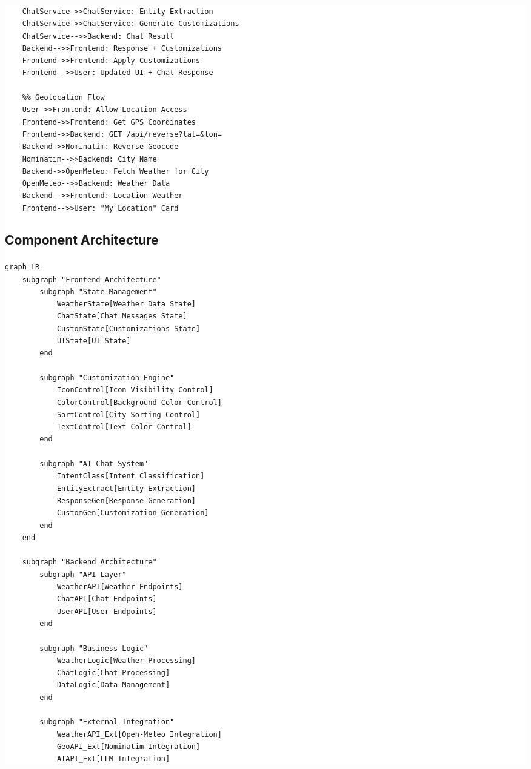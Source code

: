 ```mermaid
    ChatService->>ChatService: Entity Extraction
    ChatService->>ChatService: Generate Customizations
    ChatService-->>Backend: Chat Result
    Backend-->>Frontend: Response + Customizations
    Frontend->>Frontend: Apply Customizations
    Frontend-->>User: Updated UI + Chat Response

    %% Geolocation Flow
    User->>Frontend: Allow Location Access
    Frontend->>Frontend: Get GPS Coordinates
    Frontend->>Backend: GET /api/reverse?lat=&lon=
    Backend->>Nominatim: Reverse Geocode
    Nominatim-->>Backend: City Name
    Backend->>OpenMeteo: Fetch Weather for City
    OpenMeteo-->>Backend: Weather Data
    Backend-->>Frontend: Location Weather
    Frontend-->>User: "My Location" Card
```

## Component Architecture

```mermaid
graph LR
    subgraph "Frontend Architecture"
        subgraph "State Management"
            WeatherState[Weather Data State]
            ChatState[Chat Messages State]
            CustomState[Customizations State]
            UIState[UI State]
        end

        subgraph "Customization Engine"
            IconControl[Icon Visibility Control]
            ColorControl[Background Color Control]
            SortControl[City Sorting Control]
            TextControl[Text Color Control]
        end

        subgraph "AI Chat System"
            IntentClass[Intent Classification]
            EntityExtract[Entity Extraction]
            ResponseGen[Response Generation]
            CustomGen[Customization Generation]
        end
    end

    subgraph "Backend Architecture"
        subgraph "API Layer"
            WeatherAPI[Weather Endpoints]
            ChatAPI[Chat Endpoints]
            UserAPI[User Endpoints]
        end

        subgraph "Business Logic"
            WeatherLogic[Weather Processing]
            ChatLogic[Chat Processing]
            DataLogic[Data Management]
        end

        subgraph "External Integration"
            WeatherAPI_Ext[Open-Meteo Integration]
            GeoAPI_Ext[Nominatim Integration]
            AIAPI_Ext[LLM Integration]
```